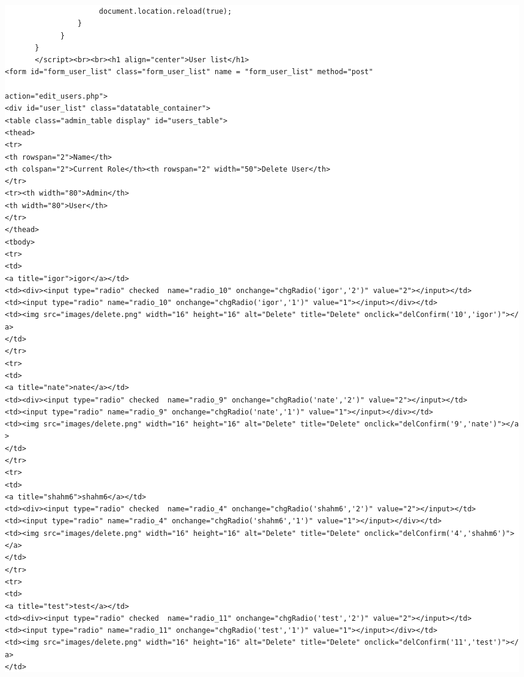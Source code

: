 ```
                      document.location.reload(true);
                 }
             }
       }
       </script><br><br><h1 align="center">User list</h1>
<form id="form_user_list" class="form_user_list" name = "form_user_list" method="post" 

action="edit_users.php">
<div id="user_list" class="datatable_container">
<table class="admin_table display" id="users_table">
<thead>
<tr>
<th rowspan="2">Name</th>
<th colspan="2">Current Role</th><th rowspan="2" width="50">Delete User</th>
</tr>
<tr><th width="80">Admin</th>
<th width="80">User</th>
</tr>
</thead>
<tbody>
<tr>
<td>
<a title="igor">igor</a></td>
<td><div><input type="radio" checked  name="radio_10" onchange="chgRadio('igor','2')" value="2"></input></td>
<td><input type="radio" name="radio_10" onchange="chgRadio('igor','1')" value="1"></input></div></td>
<td><img src="images/delete.png" width="16" height="16" alt="Delete" title="Delete" onclick="delConfirm('10','igor')"></a>
</td>
</tr>
<tr>
<td>
<a title="nate">nate</a></td>
<td><div><input type="radio" checked  name="radio_9" onchange="chgRadio('nate','2')" value="2"></input></td>
<td><input type="radio" name="radio_9" onchange="chgRadio('nate','1')" value="1"></input></div></td>
<td><img src="images/delete.png" width="16" height="16" alt="Delete" title="Delete" onclick="delConfirm('9','nate')"></a>
</td>
</tr>
<tr>
<td>
<a title="shahm6">shahm6</a></td>
<td><div><input type="radio" checked  name="radio_4" onchange="chgRadio('shahm6','2')" value="2"></input></td>
<td><input type="radio" name="radio_4" onchange="chgRadio('shahm6','1')" value="1"></input></div></td>
<td><img src="images/delete.png" width="16" height="16" alt="Delete" title="Delete" onclick="delConfirm('4','shahm6')"></a>
</td>
</tr>
<tr>
<td>
<a title="test">test</a></td>
<td><div><input type="radio" checked  name="radio_11" onchange="chgRadio('test','2')" value="2"></input></td>
<td><input type="radio" name="radio_11" onchange="chgRadio('test','1')" value="1"></input></div></td>
<td><img src="images/delete.png" width="16" height="16" alt="Delete" title="Delete" onclick="delConfirm('11','test')"></a>
</td>
```